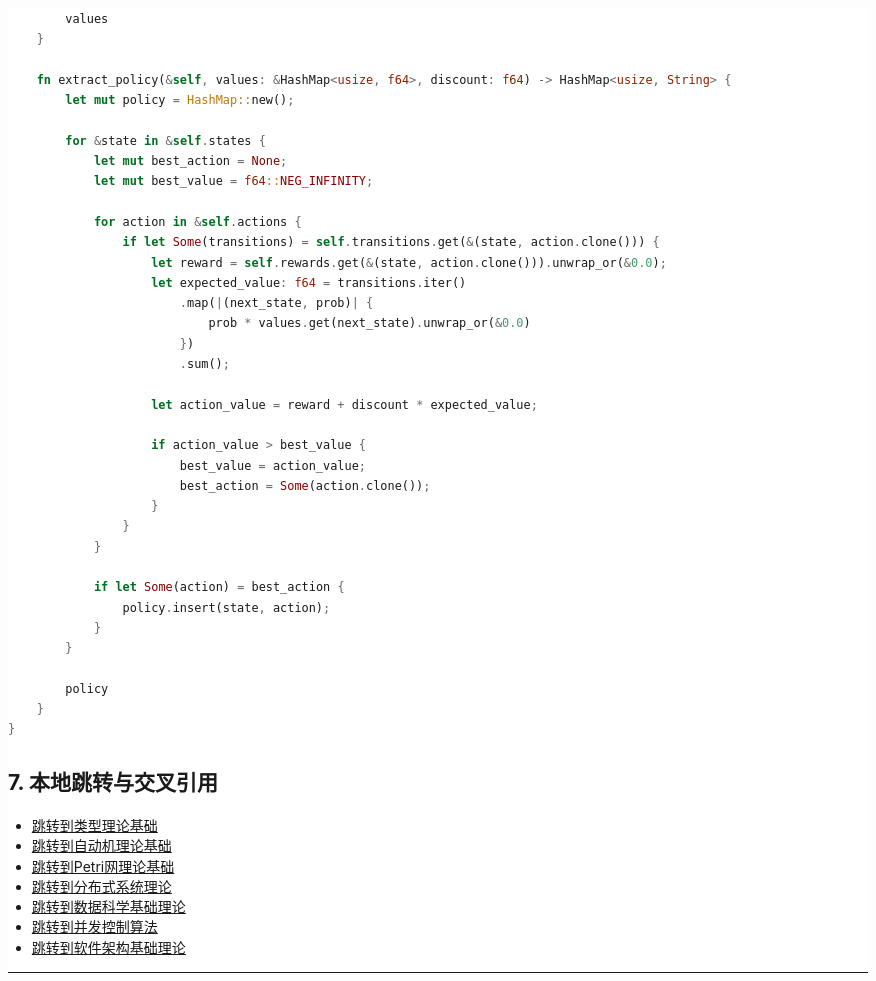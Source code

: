 ```rust
        values
    }
    
    fn extract_policy(&self, values: &HashMap<usize, f64>, discount: f64) -> HashMap<usize, String> {
        let mut policy = HashMap::new();
        
        for &state in &self.states {
            let mut best_action = None;
            let mut best_value = f64::NEG_INFINITY;
            
            for action in &self.actions {
                if let Some(transitions) = self.transitions.get(&(state, action.clone())) {
                    let reward = self.rewards.get(&(state, action.clone())).unwrap_or(&0.0);
                    let expected_value: f64 = transitions.iter()
                        .map(|(next_state, prob)| {
                            prob * values.get(next_state).unwrap_or(&0.0)
                        })
                        .sum();
                    
                    let action_value = reward + discount * expected_value;
                    
                    if action_value > best_value {
                        best_value = action_value;
                        best_action = Some(action.clone());
                    }
                }
            }
            
            if let Some(action) = best_action {
                policy.insert(state, action);
            }
        }
        
        policy
    }
}
```

## 7. 本地跳转与交叉引用

- [跳转到类型理论基础](../2.1-类型理论/2.1.1-类型理论基础.md)
- [跳转到自动机理论基础](../2.2-自动机理论/2.2.1-自动机理论基础.md)
- [跳转到Petri网理论基础](../2.3-Petri网理论/2.3.1-Petri网理论基础.md)
- [跳转到分布式系统理论](../2.5-分布式系统理论/2.5.1-分布式系统理论基础.md)
- [跳转到数据科学基础理论](../../3-数据模型与算法/3.1-基础理论/3.1.1-数据科学基础理论框架.md)
- [跳转到并发控制算法](../../3-数据模型与算法/3.3-算法实现/3.3.3-并发控制算法.md)
- [跳转到软件架构基础理论](../../4-软件架构与工程/4.1-基础理论/4.1.1-软件架构基础理理.md)

---
